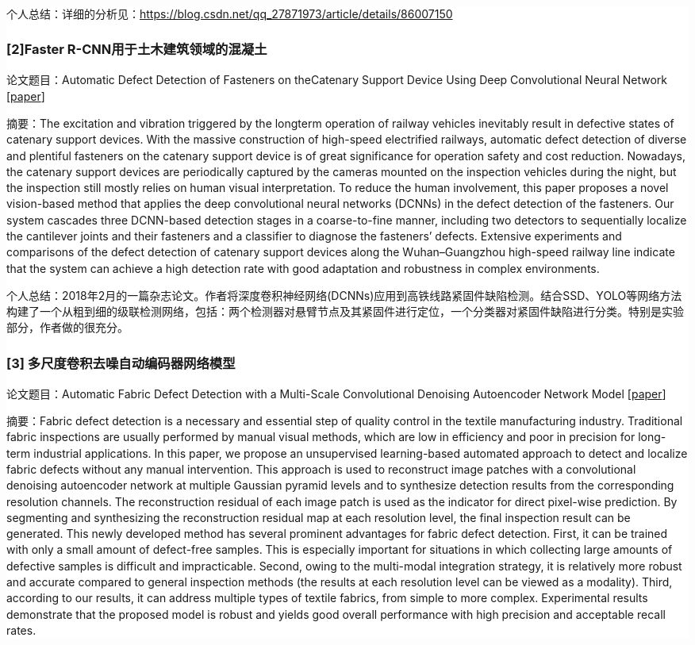 个人总结：详细的分析见：https://blog.csdn.net/qq_27871973/article/details/86007150

### [2]Faster R-CNN用于土木建筑领域的混凝土

论文题目：Automatic Defect Detection of Fasteners on theCatenary Support Device Using Deep
Convolutional Neural Network  [<a href="https://github.com/Charmve/Surface-Defect-Detection/tree/master/Papers/2019.04" target="_blank">paper</a>]

摘要：The excitation and vibration triggered by the longterm operation of railway vehicles inevitably result in defective states of catenary support devices. With the massive construction of high-speed electrified railways, automatic defect detection of diverse and plentiful fasteners on the catenary support device
is of great significance for operation safety and cost reduction. Nowadays, the catenary support devices are periodically captured by the cameras mounted on the inspection vehicles during the night, but the inspection still mostly relies on human visual interpretation. To reduce the human involvement, this paper
proposes a novel vision-based method that applies the deep convolutional neural networks (DCNNs) in the defect detection of the fasteners. Our system cascades three DCNN-based detection stages in a coarse-to-fine manner, including two detectors to sequentially localize the cantilever joints and their fasteners and a
classifier to diagnose the fasteners’ defects. Extensive experiments and comparisons of the defect detection of catenary support devices along the Wuhan–Guangzhou high-speed railway line indicate that the system can achieve a high detection rate with good adaptation and robustness in complex environments. 

个人总结：2018年2月的一篇杂志论文。作者将深度卷积神经网络(DCNNs)应用到高铁线路紧固件缺陷检测。结合SSD、YOLO等网络方法构建了一个从粗到细的级联检测网络，包括：两个检测器对悬臂节点及其紧固件进行定位，一个分类器对紧固件缺陷进行分类。特别是实验部分，作者做的很充分。

### [3] 多尺度卷积去噪自动编码器网络模型

论文题目：Automatic Fabric Defect Detection with a Multi-Scale Convolutional Denoising Autoencoder Network Model  [<a href="https://github.com/Charmve/Surface-Defect-Detection/tree/master/Papers/2019.04" target="_blank">paper</a>]

摘要：Fabric defect detection is a necessary and essential step of quality control in the textile
manufacturing industry. Traditional fabric inspections are usually performed by manual visual
methods, which are low in efficiency and poor in precision for long-term industrial applications.
In this paper, we propose an unsupervised learning-based automated approach to detect and localize
fabric defects without any manual intervention. This approach is used to reconstruct image patches
with a convolutional denoising autoencoder network at multiple Gaussian pyramid levels and to
synthesize detection results from the corresponding resolution channels. The reconstruction residual
of each image patch is used as the indicator for direct pixel-wise prediction. By segmenting and
synthesizing the reconstruction residual map at each resolution level, the final inspection result can
be generated. This newly developed method has several prominent advantages for fabric defect
detection. First, it can be trained with only a small amount of defect-free samples. This is especially
important for situations in which collecting large amounts of defective samples is difficult and
impracticable. Second, owing to the multi-modal integration strategy, it is relatively more robust
and accurate compared to general inspection methods (the results at each resolution level can be
viewed as a modality). Third, according to our results, it can address multiple types of textile fabrics,
from simple to more complex. Experimental results demonstrate that the proposed model is robust
and yields good overall performance with high precision and acceptable recall rates. 
